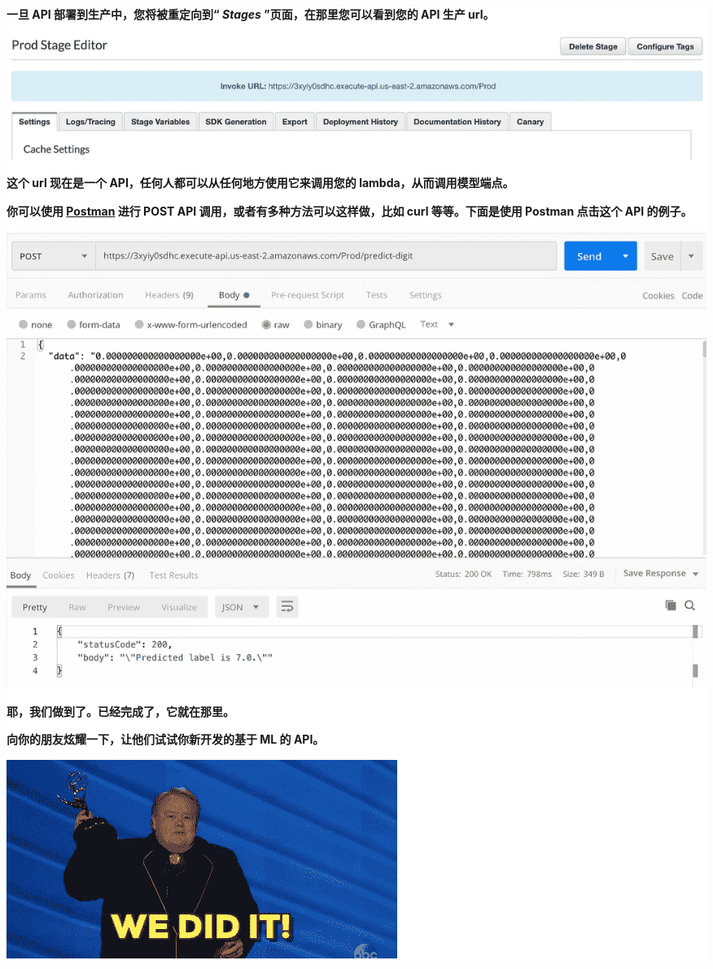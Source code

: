 **一旦 API 部署到生产中，您将被重定向到“ *Stages* ”页面，在那里您可以看到您的 API 生产 url。**

**![](img/8c627417d47a0bc3e2deb5421bd54203.png)**

**这个 url 现在是一个 API，任何人都可以从任何地方使用它来调用您的 lambda，从而调用模型端点。**

**你可以使用 [Postman](https://www.postman.com/) 进行 POST API 调用，或者有多种方法可以这样做，比如 curl 等等。下面是使用 Postman 点击这个 API 的例子。**

**![](img/fc2dd357e591d1302e3a229183cafe31.png)**

**耶，我们做到了。已经完成了，它就在那里。**

**向你的朋友炫耀一下，让他们试试你新开发的基于 ML 的 API。**

**![](img/5eee26b9fe51dfbe897c307b6f411a63.png)**
